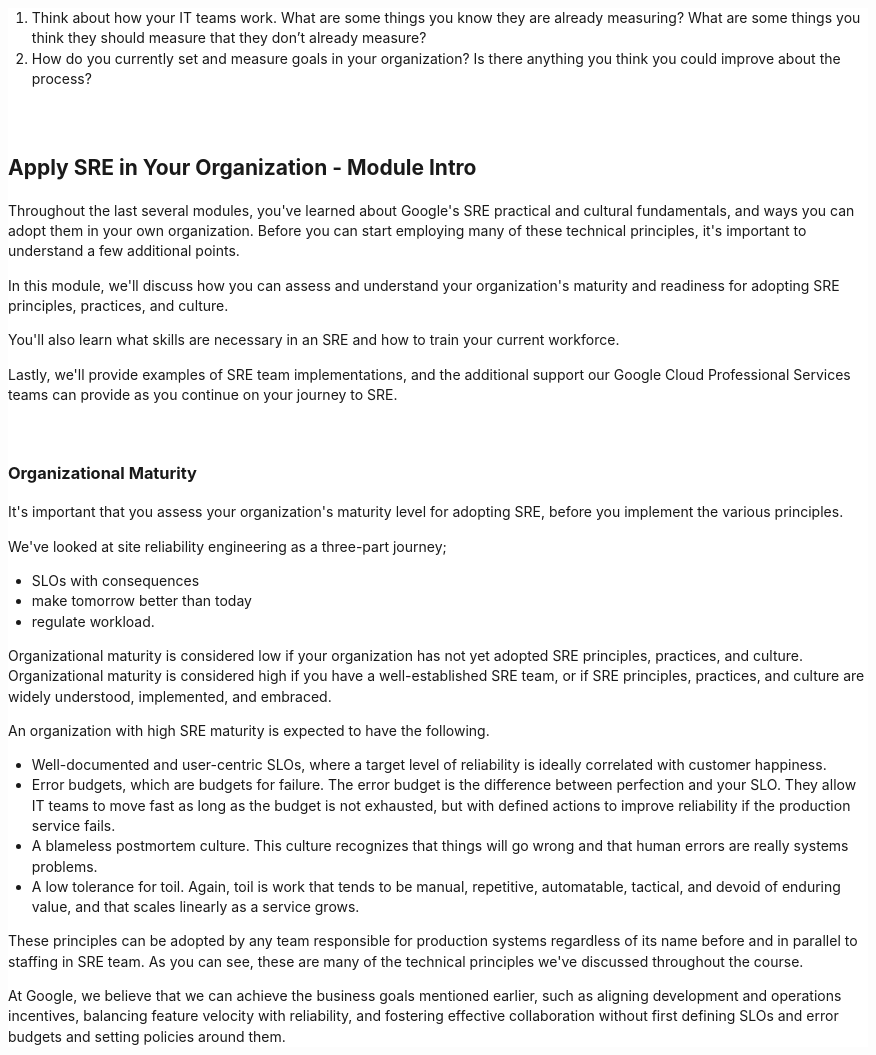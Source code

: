 1. Think about how your IT teams work. What are some things you know they are already measuring? What are some things you think they should measure that they don’t already measure?
2. How do you currently set and measure goals in your organization? Is there anything you think you could improve about the process?

<br>

## Apply SRE in Your Organization - Module Intro

Throughout the last several modules, you've learned about Google's SRE practical and cultural fundamentals, and ways you can adopt them in your own organization. Before you can start employing many of these technical principles, it's important to understand a few additional points.

In this module, we'll discuss how you can assess and understand your organization's maturity and readiness for adopting SRE principles, practices, and culture.

You'll also learn what skills are necessary in an SRE and how to train your current workforce.

Lastly, we'll provide examples of SRE team implementations, and the additional support our Google Cloud Professional Services teams can provide as you continue on your journey to SRE.

<br>

### Organizational Maturity

It's important that you assess your organization's maturity level for adopting SRE, before you implement the various principles.

We've looked at site reliability engineering as a three-part journey;

- SLOs with consequences
- make tomorrow better than today
- regulate workload.

Organizational maturity is considered low if your organization has not yet adopted SRE principles, practices, and culture. Organizational maturity is considered high if you have a well-established SRE team, or if SRE principles, practices, and culture are widely understood, implemented, and embraced.

An organization with high SRE maturity is expected to have the following.

- Well-documented and user-centric SLOs, where a target level of reliability is ideally correlated with customer happiness.
- Error budgets, which are budgets for failure. The error budget is the difference between perfection and your SLO. They allow IT teams to move fast as long as the budget is not exhausted, but with defined actions to improve reliability if the production service fails.
- A blameless postmortem culture. This culture recognizes that things will go wrong and that human errors are really systems problems.
- A low tolerance for toil. Again, toil is work that tends to be manual, repetitive, automatable, tactical, and devoid of enduring value, and that scales linearly as a service grows.

These principles can be adopted by any team responsible for production systems regardless of its name before and in parallel to staffing in SRE team. As you can see, these are many of the technical principles we've discussed throughout the course.

At Google, we believe that we can achieve the business goals mentioned earlier, such as aligning development and operations incentives, balancing feature velocity with reliability, and fostering effective collaboration without first defining SLOs and error budgets and setting policies around them.
